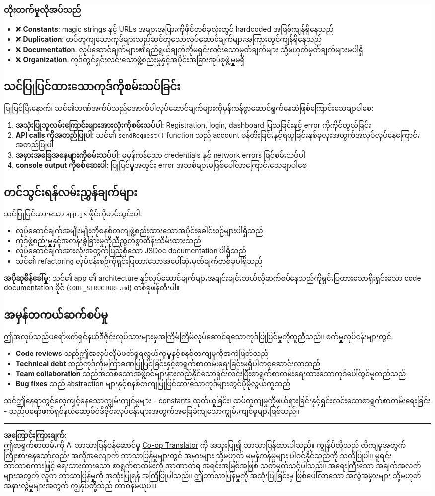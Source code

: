 ### တိုးတက်မှုလိုအပ်သည်
- ❌ **Constants**: magic strings နှင့် URLs အများအပြားကိုဖိုင်တစ်ခုလုံးတွင် hardcoded အဖြစ်ကျန်ရှိနေသည်
- ❌ **Duplication**: ထပ်တူကျသောကုဒ်များသည်ဆင်တူသောလုပ်ဆောင်ချက်များအကြားတွင်ကျန်ရှိနေသည်
- ❌ **Documentation**: လုပ်ဆောင်ချက်များ၏ရည်ရွယ်ချက်ကိုမရှင်းလင်းသောမှတ်ချက်များ သို့မဟုတ်မှတ်ချက်များမပါရှိ
- ❌ **Organization**: ကုဒ်တွင်ရှင်းလင်းသောဖွဲ့စည်းမှုနှင့်အပိုင်းအခြားအုပ်စုဖွဲ့မှုမရှိ

## သင်ပြုပြင်ထားသောကုဒ်ကိုစမ်းသပ်ခြင်း

ပြုပြင်ပြီးနောက်၊ သင်၏ဘဏ်အက်ပ်သည်အောက်ပါလုပ်ဆောင်ချက်များကိုမှန်ကန်စွာဆောင်ရွက်နေဆဲဖြစ်ကြောင်းသေချာပါစေ:

1. **အသုံးပြုသူလမ်းကြောင်းများအားလုံးကိုစမ်းသပ်ပါ**: Registration, login, dashboard ပြသခြင်းနှင့် error ကိုကိုင်တွယ်ခြင်း
2. **API calls ကိုအတည်ပြုပါ**: သင်၏ `sendRequest()` function သည် account ဖန်တီးခြင်းနှင့်ရယူခြင်းနှစ်ခုလုံးအတွက်အလုပ်လုပ်နေကြောင်းအတည်ပြုပါ
3. **အမှားအခြေအနေများကိုစမ်းသပ်ပါ**: မမှန်ကန်သော credentials နှင့် network errors ဖြင့်စမ်းသပ်ပါ
4. **console output ကိုစစ်ဆေးပါ**: ပြုပြင်မှုအတွင်း error အသစ်များမဖြစ်ပေါ်လာကြောင်းသေချာပါစေ

## တင်သွင်းရန်လမ်းညွှန်ချက်များ

သင်ပြုပြင်ထားသော `app.js` ဖိုင်ကိုတင်သွင်းပါ:
- လုပ်ဆောင်ချက်အမျိုးမျိုးကိုစနစ်တကျဖွဲ့စည်းထားသောအပိုင်းခေါင်းစဉ်များပါရှိသည်
- ကုဒ်ဖွဲ့စည်းမှုနှင့်အတန်းခွဲခြားမှုကိုညီညွတ်စွာထိန်းသိမ်းထားသည်
- လုပ်ဆောင်ချက်အားလုံးအတွက်ပြည့်စုံသော JSDoc documentation ပါရှိသည်
- သင်၏ refactoring လုပ်ငန်းစဉ်ကိုရှင်းပြထားသောအပေါ်ဆုံးမှတ်ချက်တစ်ခုပါရှိသည်

**အပိုဆုစိန်ခေါ်မှု**: သင်၏ app ၏ architecture နှင့်လုပ်ဆောင်ချက်များအချင်းချင်းဘယ်လိုဆက်စပ်နေသည်ကိုရှင်းပြထားသောရိုးရှင်းသော code documentation ဖိုင် (`CODE_STRUCTURE.md`) တစ်ခုဖန်တီးပါ။

## အမှန်တကယ်ဆက်စပ်မှု

ဤအလုပ်သည်ပရော်ဖက်ရှင်နယ်ဒီဇိုင်းလုပ်သားများမှအကြိမ်ကြိမ်လုပ်ဆောင်ရသောကုဒ်ပြုပြင်မှုကိုတူညီသည်။ စက်မှုလုပ်ငန်းများတွင်:
- **Code reviews** သည်ဤအလုပ်လိုပဲဖတ်ရှုရလွယ်ကူမှုနှင့်စနစ်တကျမှုကိုအကဲဖြတ်သည်
- **Technical debt** သည်ကုဒ်ကိုမကြာခဏပြုပြင်ခြင်းနှင့်စာရွက်စာတမ်းရေးခြင်းမရှိပါကစုဆောင်းလာသည်
- **Team collaboration** သည်အသစ်သောအဖွဲ့ဝင်များနားလည်နိုင်သောရှင်းလင်းပြီးစာရွက်စာတမ်းရေးထားသောကုဒ်ပေါ်တွင်မူတည်သည်
- **Bug fixes** သည် abstraction များနှင့်စနစ်တကျပြုပြင်ထားသောကုဒ်များတွင်ပိုမိုလွယ်ကူသည်

သင်ဤနေရာတွင်လေ့ကျင့်နေသောကျွမ်းကျင်မှုများ - constants ထုတ်ယူခြင်း၊ ထပ်တူကျမှုကိုဖယ်ရှားခြင်းနှင့်ရှင်းလင်းသောစာရွက်စာတမ်းရေးခြင်း - သည်ပရော်ဖက်ရှင်နယ်ဆော့ဖ်ဝဲဒီဇိုင်းလုပ်ငန်းများအတွက်အခြေခံကျသောကျွမ်းကျင်မှုများဖြစ်သည်။

---

**အကြောင်းကြားချက်**:  
ဤစာရွက်စာတမ်းကို AI ဘာသာပြန်ဝန်ဆောင်မှု [Co-op Translator](https://github.com/Azure/co-op-translator) ကို အသုံးပြု၍ ဘာသာပြန်ထားပါသည်။ ကျွန်ုပ်တို့သည် တိကျမှုအတွက် ကြိုးစားနေသော်လည်း အလိုအလျောက် ဘာသာပြန်မှုများတွင် အမှားများ သို့မဟုတ် မမှန်ကန်မှုများ ပါဝင်နိုင်သည်ကို သတိပြုပါ။ မူရင်းဘာသာစကားဖြင့် ရေးသားထားသော စာရွက်စာတမ်းကို အာဏာတရ အရင်းအမြစ်အဖြစ် သတ်မှတ်သင့်ပါသည်။ အရေးကြီးသော အချက်အလက်များအတွက် လူက ဘာသာပြန်မှုကို အသုံးပြုရန် အကြံပြုပါသည်။ ဤဘာသာပြန်မှုကို အသုံးပြုခြင်းမှ ဖြစ်ပေါ်လာသော အလွဲအမှားများ သို့မဟုတ် အနားလွဲမှုများအတွက် ကျွန်ုပ်တို့သည် တာဝန်မယူပါ။